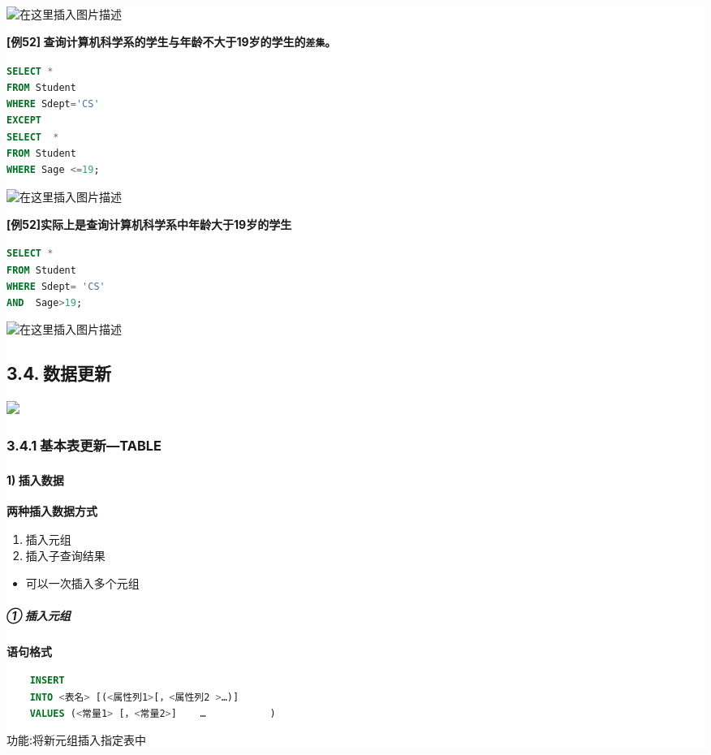 ![在这里插入图片描述](https://gitee.com/fakerlove/picture_1/raw/master/20200328232458730.png)

**[例52] 查询计算机科学系的学生与年龄不大于19岁的学生的`差集`。**

```sql
SELECT *
FROM Student
WHERE Sdept='CS'
EXCEPT
SELECT  *
FROM Student
WHERE Sage <=19;
```

![在这里插入图片描述](https://gitee.com/fakerlove/picture_1/raw/master/20200328232558341.png)

**[例52]实际上是查询计算机科学系中年龄大于19岁的学生**

```sql
SELECT *
FROM Student
WHERE Sdept= 'CS' 
AND  Sage>19;
```

![在这里插入图片描述](https://gitee.com/fakerlove/picture_1/raw/master/20200328232657354.png)





## 3.4. 数据更新

![](https://gitee.com/fakerlove/picture_1/raw/master/20200401161830948.png)

### 3.4.1 基本表更新—TABLE

#### 1) 插入数据

**两种插入数据方式**

1. 插入元组
2. 插入子查询结果

- 可以一次插入多个元组

##### ① 插入元组

**语句格式**

```sql
	INSERT
	INTO <表名> [(<属性列1>[，<属性列2 >…)]
	VALUES (<常量1> [，<常量2>]    …           )
```

功能:将新元组插入指定表中
